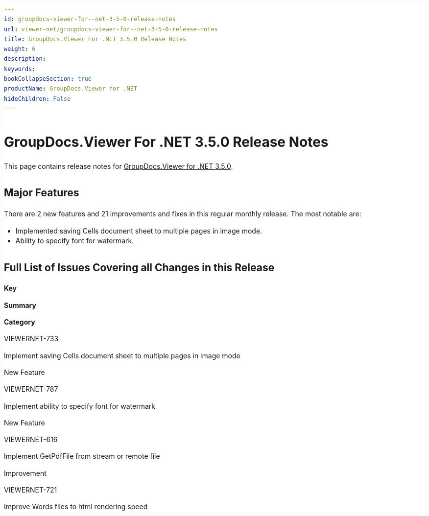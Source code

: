 ```yaml
---
id: groupdocs-viewer-for--net-3-5-0-release-notes
url: viewer-net/groupdocs-viewer-for--net-3-5-0-release-notes
title: GroupDocs.Viewer For .NET 3.5.0 Release Notes
weight: 6
description: 
keywords: 
bookCollapseSection: true
productName: GroupDocs.Viewer for .NET
hideChildren: False
---
```


# GroupDocs.Viewer For .NET 3.5.0 Release Notes


This page contains release notes for [GroupDocs.Viewer for .NET 3.5.0](http://downloads.groupdocs.com/viewer/net/new-releases/groupdocs.viewer-for-.net-3.5.0/).

## Major Features

There are 2 new features and 21 improvements and fixes in this regular monthly release. The most notable are:

*   Implemented saving Cells document sheet to multiple pages in image mode.
*   Ability to specify font for watermark.

## Full List of Issues Covering all Changes in this Release

**Key**

**Summary**

**Category**

VIEWERNET-733

Implement saving Cells document sheet to multiple pages in image mode

New Feature

VIEWERNET-787

Implement ability to specify font for watermark

New Feature

VIEWERNET-616

Implement GetPdfFile from stream or remote file

Improvement

VIEWERNET-721

Improve Words files to html rendering speed
